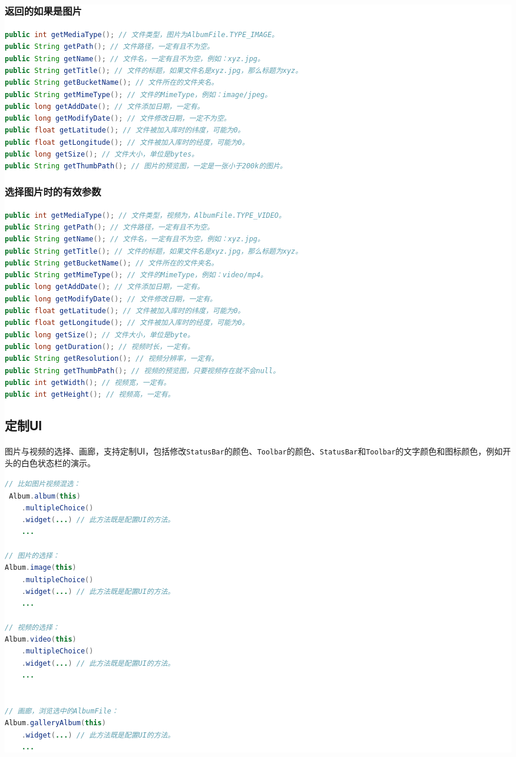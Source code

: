 ### 返回的如果是图片
```java
public int getMediaType(); // 文件类型，图片为AlbumFile.TYPE_IMAGE。
public String getPath(); // 文件路径，一定有且不为空。
public String getName(); // 文件名，一定有且不为空，例如：xyz.jpg。
public String getTitle(); // 文件的标题，如果文件名是xyz.jpg，那么标题为xyz。
public String getBucketName(); // 文件所在的文件夹名。
public String getMimeType(); // 文件的MimeType，例如：image/jpeg。
public long getAddDate(); // 文件添加日期，一定有。
public long getModifyDate(); // 文件修改日期，一定不为空。
public float getLatitude(); // 文件被加入库时的纬度，可能为0。
public float getLongitude(); // 文件被加入库时的经度，可能为0。
public long getSize(); // 文件大小，单位是bytes。
public String getThumbPath(); // 图片的预览图，一定是一张小于200k的图片。
```

### 选择图片时的有效参数
```java
public int getMediaType(); // 文件类型，视频为，AlbumFile.TYPE_VIDEO。
public String getPath(); // 文件路径，一定有且不为空。
public String getName(); // 文件名，一定有且不为空，例如：xyz.jpg。
public String getTitle(); // 文件的标题，如果文件名是xyz.jpg，那么标题为xyz。
public String getBucketName(); // 文件所在的文件夹名。
public String getMimeType(); // 文件的MimeType，例如：video/mp4。
public long getAddDate(); // 文件添加日期，一定有。
public long getModifyDate(); // 文件修改日期，一定有。
public float getLatitude(); // 文件被加入库时的纬度，可能为0。
public float getLongitude(); // 文件被加入库时的经度，可能为0。
public long getSize(); // 文件大小，单位是byte。
public long getDuration(); // 视频时长，一定有。
public String getResolution(); // 视频分辨率，一定有。
public String getThumbPath(); // 视频的预览图，只要视频存在就不会null。
public int getWidth(); // 视频宽，一定有。
public int getHeight(); // 视频高，一定有。
```

## 定制UI
图片与视频的选择、画廊，支持定制UI，包括修改`StatusBar`的颜色、`Toolbar`的颜色、`StatusBar`和`Toolbar`的文字颜色和图标颜色，例如开头的白色状态栏的演示。

```java
// 比如图片视频混选：
 Album.album(this)
    .multipleChoice()
    .widget(...) // 此方法既是配置UI的方法。
    ...

// 图片的选择：
Album.image(this)
    .multipleChoice()
    .widget(...) // 此方法既是配置UI的方法。
    ...

// 视频的选择：
Album.video(this)
    .multipleChoice()
    .widget(...) // 此方法既是配置UI的方法。
    ...


// 画廊，浏览选中的AlbumFile：
Album.galleryAlbum(this)
    .widget(...) // 此方法既是配置UI的方法。
    ...
```